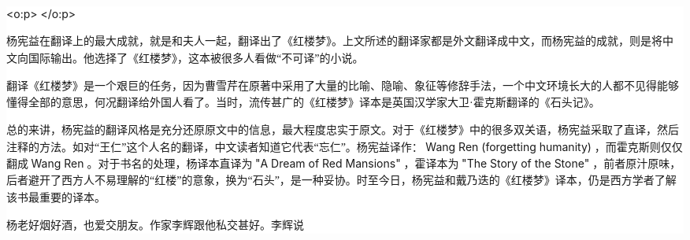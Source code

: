   <o:p>
  </o:p>
 </p>
 <p class="MsoNormal">
  <span lang="ZH-CN" style="font-family:宋体;mso-ascii-font-family:
Calibri;mso-ascii-theme-font:minor-latin;mso-fareast-font-family:宋体;mso-fareast-theme-font:
minor-fareast">
   杨宪益在翻译上的最大成就，就是和夫人一起，翻译出了《红楼梦》。上文所述的翻译家都是外文翻译成中文，而杨宪益的成就，则是将中文向国际输出。他选择了《红楼梦》，这本被很多人看做“不可译”的小说。
  </span>
  <o:p>
  </o:p>
 </p>
 <p class="MsoNormal">
  <span lang="ZH-CN" style="font-family:宋体;mso-ascii-font-family:
Calibri;mso-ascii-theme-font:minor-latin;mso-fareast-font-family:宋体;mso-fareast-theme-font:
minor-fareast">
   翻译《红楼梦》是一个艰巨的任务，因为曹雪芹在原著中采用了大量的比喻、隐喻、象征等修辞手法，一个中文环境长大的人都不见得能够懂得全部的意思，何况翻译给外国人看了。当时，流传甚广的《红楼梦》译本是英国汉学家大卫·霍克斯翻译的《石头记》。
  </span>
  <o:p>
  </o:p>
 </p>
 <p class="MsoNormal">
  <span lang="ZH-CN" style="font-family:宋体;mso-ascii-font-family:
Calibri;mso-ascii-theme-font:minor-latin;mso-fareast-font-family:宋体;mso-fareast-theme-font:
minor-fareast">
   总的来讲，杨宪益的翻译风格是充分还原原文中的信息，最大程度忠实于原文。对于《红楼梦》中的很多双关语，杨宪益采取了直译，然后注释的方法。如对“王仁”这个人名的翻译，中文读者知道它代表“忘仁”。杨宪益译作：
  </span>
  Wang
Ren (forgetting humanity)
  <span lang="ZH-CN" style="font-family:宋体;mso-ascii-font-family:
Calibri;mso-ascii-theme-font:minor-latin;mso-fareast-font-family:宋体;mso-fareast-theme-font:
minor-fareast">
   ，而霍克斯则仅仅翻成
  </span>
  Wang Ren
  <span lang="ZH-CN" style="font-family:
宋体;mso-ascii-font-family:Calibri;mso-ascii-theme-font:minor-latin;mso-fareast-font-family:
宋体;mso-fareast-theme-font:minor-fareast">
   。对于书名的处理，杨译本直译为
  </span>
  "A Dream of
Red Mansions"
  <span lang="ZH-CN" style="font-family:宋体;mso-ascii-font-family:
Calibri;mso-ascii-theme-font:minor-latin;mso-fareast-font-family:宋体;mso-fareast-theme-font:
minor-fareast">
   ，霍译本为
  </span>
  "The Story of the Stone"
  <span lang="ZH-CN" style="font-family:宋体;mso-ascii-font-family:Calibri;mso-ascii-theme-font:minor-latin;
mso-fareast-font-family:宋体;mso-fareast-theme-font:minor-fareast">
   ，前者原汁原味，后者避开了西方人不易理解的“红楼”的意象，换为“石头”，是一种妥协。时至今日，杨宪益和戴乃迭的《红楼梦》译本，仍是西方学者了解该书最重要的译本。
  </span>
  <o:p>
  </o:p>
 </p>
 <p class="MsoNormal">
  <span lang="ZH-CN" style="font-family:宋体;mso-ascii-font-family:
Calibri;mso-ascii-theme-font:minor-latin;mso-fareast-font-family:宋体;mso-fareast-theme-font:
minor-fareast">
   杨老好烟好酒，也爱交朋友。作家李辉跟他私交甚好。李辉说
  </span>